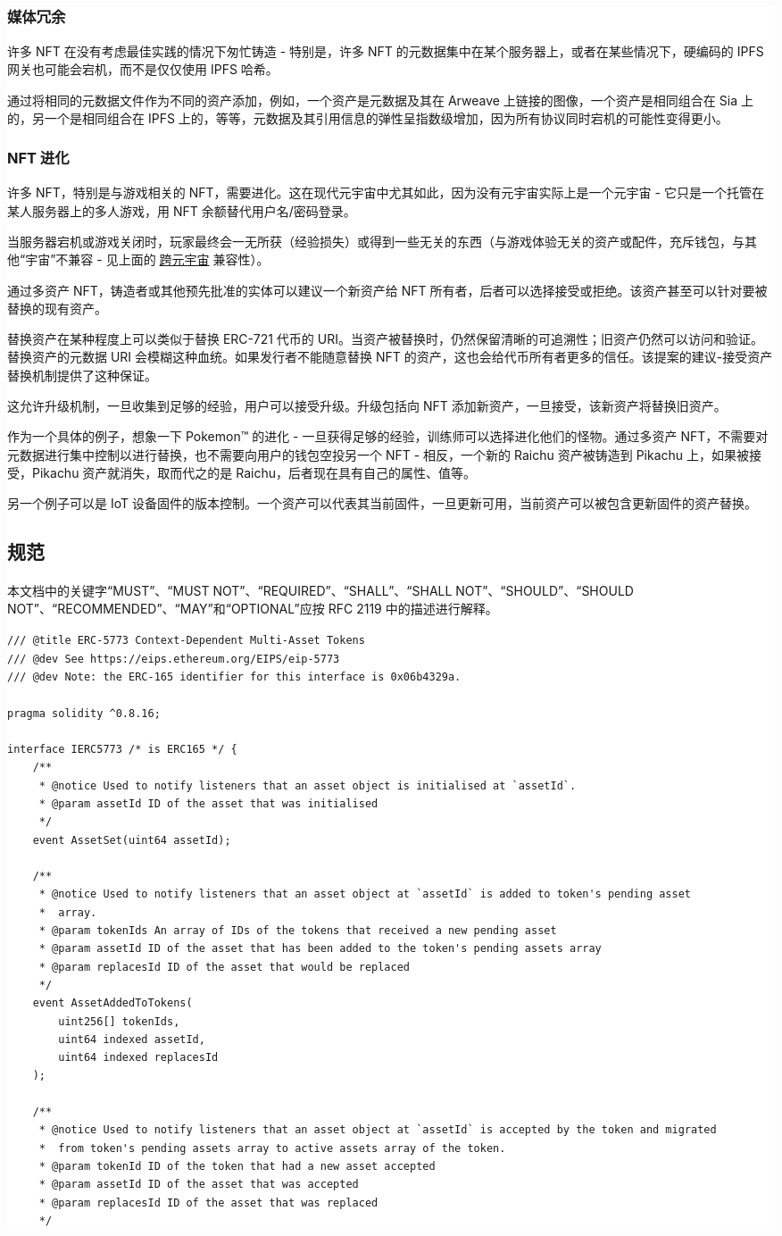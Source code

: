 ### 媒体冗余

许多 NFT 在没有考虑最佳实践的情况下匆忙铸造 - 特别是，许多 NFT 的元数据集中在某个服务器上，或者在某些情况下，硬编码的 IPFS 网关也可能会宕机，而不是仅仅使用 IPFS 哈希。

通过将相同的元数据文件作为不同的资产添加，例如，一个资产是元数据及其在 Arweave 上链接的图像，一个资产是相同组合在 Sia 上的，另一个是相同组合在 IPFS 上的，等等，元数据及其引用信息的弹性呈指数级增加，因为所有协议同时宕机的可能性变得更小。

### NFT 进化

许多 NFT，特别是与游戏相关的 NFT，需要进化。这在现代元宇宙中尤其如此，因为没有元宇宙实际上是一个元宇宙 - 它只是一个托管在某人服务器上的多人游戏，用 NFT 余额替代用户名/密码登录。

当服务器宕机或游戏关闭时，玩家最终会一无所获（经验损失）或得到一些无关的东西（与游戏体验无关的资产或配件，充斥钱包，与其他“宇宙”不兼容 - 见上面的 [跨元宇宙](#cross-metaverse-compatibility) 兼容性）。

通过多资产 NFT，铸造者或其他预先批准的实体可以建议一个新资产给 NFT 所有者，后者可以选择接受或拒绝。该资产甚至可以针对要被替换的现有资产。

替换资产在某种程度上可以类似于替换 ERC-721 代币的 URI。当资产被替换时，仍然保留清晰的可追溯性；旧资产仍然可以访问和验证。替换资产的元数据 URI 会模糊这种血统。如果发行者不能随意替换 NFT 的资产，这也会给代币所有者更多的信任。该提案的建议-接受资产替换机制提供了这种保证。

这允许升级机制，一旦收集到足够的经验，用户可以接受升级。升级包括向 NFT 添加新资产，一旦接受，该新资产将替换旧资产。

作为一个具体的例子，想象一下 Pokemon™️ 的进化 - 一旦获得足够的经验，训练师可以选择进化他们的怪物。通过多资产 NFT，不需要对元数据进行集中控制以进行替换，也不需要向用户的钱包空投另一个 NFT - 相反，一个新的 Raichu 资产被铸造到 Pikachu 上，如果被接受，Pikachu 资产就消失，取而代之的是 Raichu，后者现在具有自己的属性、值等。

另一个例子可以是 IoT 设备固件的版本控制。一个资产可以代表其当前固件，一旦更新可用，当前资产可以被包含更新固件的资产替换。

## 规范

本文档中的关键字“MUST”、“MUST NOT”、“REQUIRED”、“SHALL”、“SHALL NOT”、“SHOULD”、“SHOULD NOT”、“RECOMMENDED”、“MAY”和“OPTIONAL”应按 RFC 2119 中的描述进行解释。

```solidity
/// @title ERC-5773 Context-Dependent Multi-Asset Tokens
/// @dev See https://eips.ethereum.org/EIPS/eip-5773
/// @dev Note: the ERC-165 identifier for this interface is 0x06b4329a.

pragma solidity ^0.8.16;

interface IERC5773 /* is ERC165 */ {
    /**
     * @notice Used to notify listeners that an asset object is initialised at `assetId`.
     * @param assetId ID of the asset that was initialised
     */
    event AssetSet(uint64 assetId);

    /**
     * @notice Used to notify listeners that an asset object at `assetId` is added to token's pending asset
     *  array.
     * @param tokenIds An array of IDs of the tokens that received a new pending asset
     * @param assetId ID of the asset that has been added to the token's pending assets array
     * @param replacesId ID of the asset that would be replaced
     */
    event AssetAddedToTokens(
        uint256[] tokenIds,
        uint64 indexed assetId,
        uint64 indexed replacesId
    );

    /**
     * @notice Used to notify listeners that an asset object at `assetId` is accepted by the token and migrated
     *  from token's pending assets array to active assets array of the token.
     * @param tokenId ID of the token that had a new asset accepted
     * @param assetId ID of the asset that was accepted
     * @param replacesId ID of the asset that was replaced
     */
```